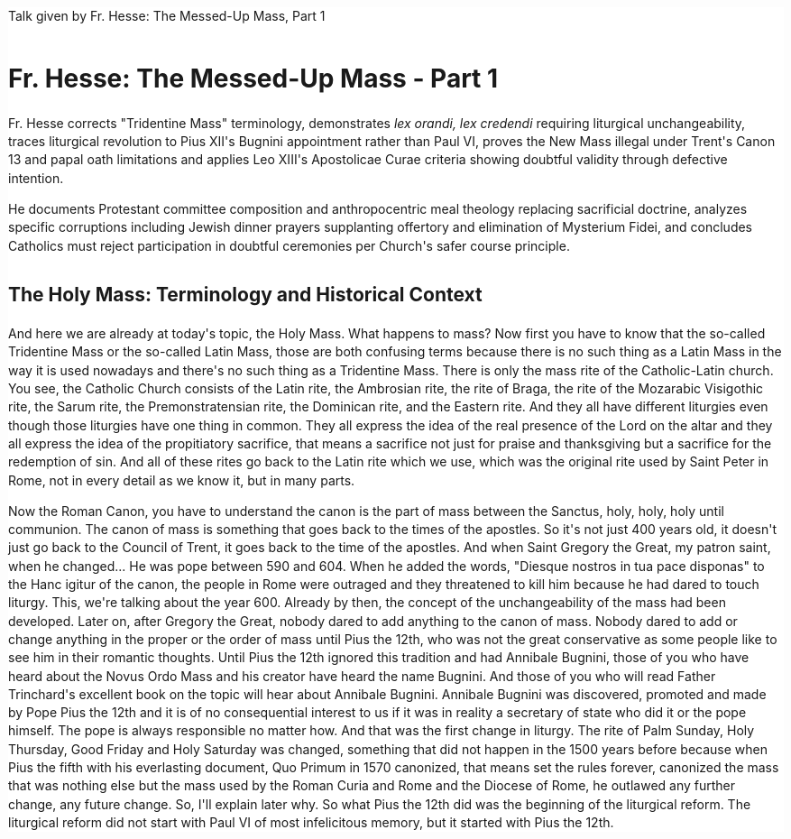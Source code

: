 Talk given by Fr. Hesse: The Messed-Up Mass, Part 1

# Fr. Hesse: The Messed-Up Mass - Part 1

Fr. Hesse corrects "Tridentine Mass" terminology, demonstrates *lex orandi, lex credendi* requiring liturgical unchangeability, traces liturgical revolution to Pius XII's Bugnini appointment rather than Paul VI, proves the New Mass illegal under Trent's Canon 13 and papal oath limitations and applies Leo XIII's Apostolicae Curae criteria showing doubtful validity through defective intention.

He documents Protestant committee composition and anthropocentric meal theology replacing sacrificial doctrine, analyzes specific corruptions including Jewish dinner prayers supplanting offertory and elimination of Mysterium Fidei, and concludes Catholics must reject participation in doubtful ceremonies per Church's safer course principle.

## The Holy Mass: Terminology and Historical Context

And here we are already at today's topic, the Holy Mass. What happens to mass? Now first you have to know that the so-called Tridentine Mass or the so-called Latin Mass, those are both confusing terms because there is no such thing as a Latin Mass in the way it is used nowadays and there's no such thing as a Tridentine Mass. There is only the mass rite of the Catholic-Latin church. You see, the Catholic Church consists of the Latin rite, the Ambrosian rite, the rite of Braga, the rite of the Mozarabic Visigothic rite, the Sarum rite, the Premonstratensian rite, the Dominican rite, and the Eastern rite. And they all have different liturgies even though those liturgies have one thing in common. They all express the idea of the real presence of the Lord on the altar and they all express the idea of the propitiatory sacrifice, that means a sacrifice not just for praise and thanksgiving but a sacrifice for the redemption of sin. And all of these rites go back to the Latin rite which we use, which was the original rite used by Saint Peter in Rome, not in every detail as we know it, but in many parts.

Now the Roman Canon, you have to understand the canon is the part of mass between the Sanctus, holy, holy, holy until communion. The canon of mass is something that goes back to the times of the apostles. So it's not just 400 years old, it doesn't just go back to the Council of Trent, it goes back to the time of the apostles. And when Saint Gregory the Great, my patron saint, when he changed... He was pope between 590 and 604. When he added the words, "Diesque nostros in tua pace disponas" to the Hanc igitur of the canon, the people in Rome were outraged and they threatened to kill him because he had dared to touch liturgy. This, we're talking about the year 600. Already by then, the concept of the unchangeability of the mass had been developed. Later on, after Gregory the Great, nobody dared to add anything to the canon of mass. Nobody dared to add or change anything in the proper or the order of mass until Pius the 12th, who was not the great conservative as some people like to see him in their romantic thoughts. Until Pius the 12th ignored this tradition and had Annibale Bugnini, those of you who have heard about the Novus Ordo Mass and his creator have heard the name Bugnini. And those of you who will read Father Trinchard's excellent book on the topic will hear about Annibale Bugnini. Annibale Bugnini was discovered, promoted and made by Pope Pius the 12th and it is of no consequential interest to us if it was in reality a secretary of state who did it or the pope himself. The pope is always responsible no matter how. And that was the first change in liturgy. The rite of Palm Sunday, Holy Thursday, Good Friday and Holy Saturday was changed, something that did not happen in the 1500 years before because when Pius the fifth with his everlasting document, Quo Primum in 1570 canonized, that means set the rules forever, canonized the mass that was nothing else but the mass used by the Roman Curia and Rome and the Diocese of Rome, he outlawed any further change, any future change. So, I'll explain later why. So what Pius the 12th did was the beginning of the liturgical reform. The liturgical reform did not start with Paul VI of most infelicitous memory, but it started with Pius the 12th.
